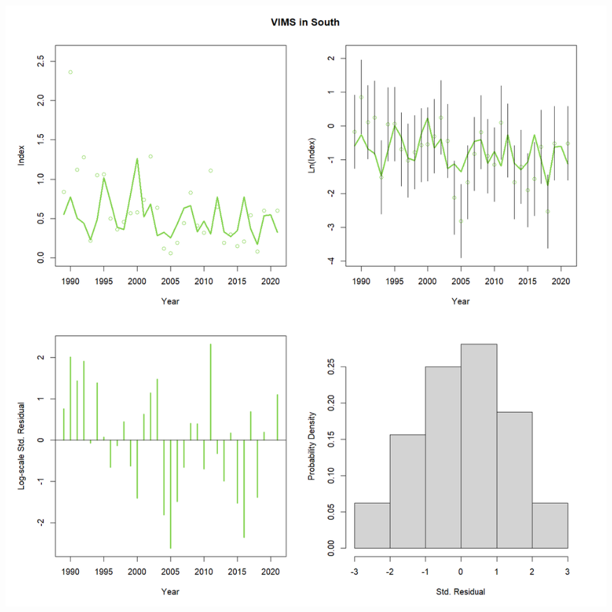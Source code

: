 <img src="plots_png/diagnostics/Index_4panel_VIMS_South.png" width="1440" style="display: block; margin: auto;" />
